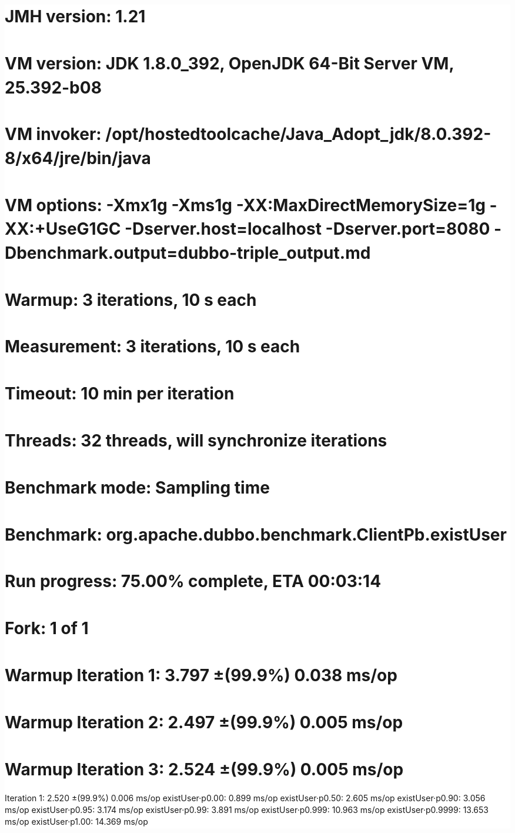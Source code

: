
# JMH version: 1.21
# VM version: JDK 1.8.0_392, OpenJDK 64-Bit Server VM, 25.392-b08
# VM invoker: /opt/hostedtoolcache/Java_Adopt_jdk/8.0.392-8/x64/jre/bin/java
# VM options: -Xmx1g -Xms1g -XX:MaxDirectMemorySize=1g -XX:+UseG1GC -Dserver.host=localhost -Dserver.port=8080 -Dbenchmark.output=dubbo-triple_output.md
# Warmup: 3 iterations, 10 s each
# Measurement: 3 iterations, 10 s each
# Timeout: 10 min per iteration
# Threads: 32 threads, will synchronize iterations
# Benchmark mode: Sampling time
# Benchmark: org.apache.dubbo.benchmark.ClientPb.existUser

# Run progress: 75.00% complete, ETA 00:03:14
# Fork: 1 of 1
# Warmup Iteration   1: 3.797 ±(99.9%) 0.038 ms/op
# Warmup Iteration   2: 2.497 ±(99.9%) 0.005 ms/op
# Warmup Iteration   3: 2.524 ±(99.9%) 0.005 ms/op
Iteration   1: 2.520 ±(99.9%) 0.006 ms/op
                 existUser·p0.00:   0.899 ms/op
                 existUser·p0.50:   2.605 ms/op
                 existUser·p0.90:   3.056 ms/op
                 existUser·p0.95:   3.174 ms/op
                 existUser·p0.99:   3.891 ms/op
                 existUser·p0.999:  10.963 ms/op
                 existUser·p0.9999: 13.653 ms/op
                 existUser·p1.00:   14.369 ms/op
